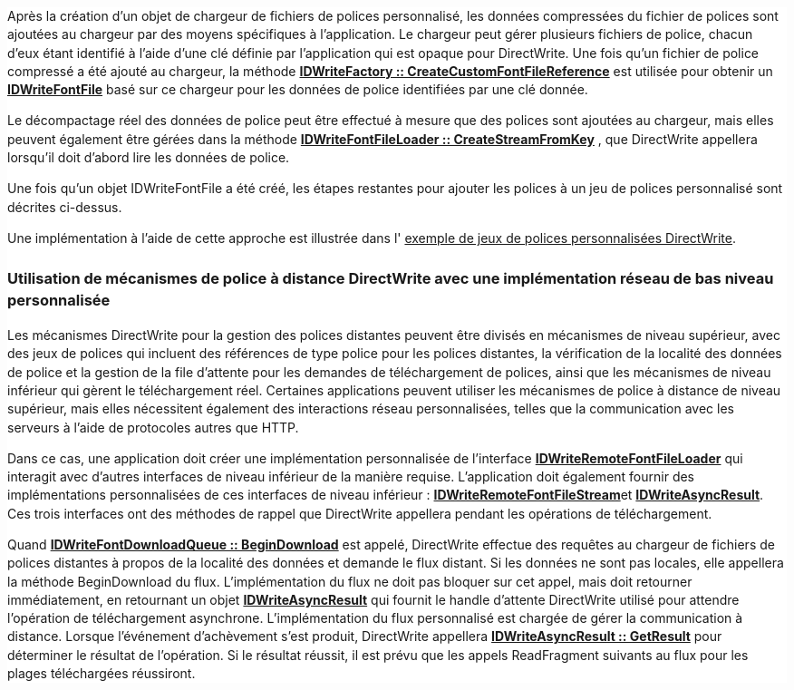 Après la création d’un objet de chargeur de fichiers de polices personnalisé, les données compressées du fichier de polices sont ajoutées au chargeur par des moyens spécifiques à l’application. Le chargeur peut gérer plusieurs fichiers de police, chacun d’eux étant identifié à l’aide d’une clé définie par l’application qui est opaque pour DirectWrite. Une fois qu’un fichier de police compressé a été ajouté au chargeur, la méthode [**IDWriteFactory :: CreateCustomFontFileReference**](/windows/win32/api/dwrite/nf-dwrite-idwritefactory-createcustomfontfilereference) est utilisée pour obtenir un [**IDWriteFontFile**](/windows/win32/api/dwrite/nn-dwrite-idwritefontfile) basé sur ce chargeur pour les données de police identifiées par une clé donnée.  

Le décompactage réel des données de police peut être effectué à mesure que des polices sont ajoutées au chargeur, mais elles peuvent également être gérées dans la méthode [**IDWriteFontFileLoader :: CreateStreamFromKey**](/windows/win32/api/dwrite/nf-dwrite-idwritefontfileloader-createstreamfromkey) , que DirectWrite appellera lorsqu’il doit d’abord lire les données de police. 

Une fois qu’un objet IDWriteFontFile a été créé, les étapes restantes pour ajouter les polices à un jeu de polices personnalisé sont décrites ci-dessus. 

Une implémentation à l’aide de cette approche est illustrée dans l' [exemple de jeux de polices personnalisées DirectWrite](https://github.com/Microsoft/Windows-classic-samples/tree/master/Samples/DirectWriteCustomFontSets/). 

### <a name="using-directwrite-remote-font-mechanisms-with-custom-low-level-network-implementation"></a>Utilisation de mécanismes de police à distance DirectWrite avec une implémentation réseau de bas niveau personnalisée

Les mécanismes DirectWrite pour la gestion des polices distantes peuvent être divisés en mécanismes de niveau supérieur, avec des jeux de polices qui incluent des références de type police pour les polices distantes, la vérification de la localité des données de police et la gestion de la file d’attente pour les demandes de téléchargement de polices, ainsi que les mécanismes de niveau inférieur qui gèrent le téléchargement réel. Certaines applications peuvent utiliser les mécanismes de police à distance de niveau supérieur, mais elles nécessitent également des interactions réseau personnalisées, telles que la communication avec les serveurs à l’aide de protocoles autres que HTTP. 

Dans ce cas, une application doit créer une implémentation personnalisée de l’interface [**IDWriteRemoteFontFileLoader**](/windows/win32/api/dwrite_3/nn-dwrite_3-idwriteremotefontfileloader) qui interagit avec d’autres interfaces de niveau inférieur de la manière requise. L’application doit également fournir des implémentations personnalisées de ces interfaces de niveau inférieur : [**IDWriteRemoteFontFileStream**](/windows/win32/api/dwrite_3/nn-dwrite_3-idwriteremotefontfilestream)et [**IDWriteAsyncResult**](/windows/win32/api/dwrite_3/nn-dwrite_3-idwriteasyncresult). Ces trois interfaces ont des méthodes de rappel que DirectWrite appellera pendant les opérations de téléchargement. 

Quand [**IDWriteFontDownloadQueue :: BeginDownload**](/windows/win32/api/dwrite_3/nf-dwrite_3-idwritefontdownloadqueue-begindownload) est appelé, DirectWrite effectue des requêtes au chargeur de fichiers de polices distantes à propos de la localité des données et demande le flux distant. Si les données ne sont pas locales, elle appellera la méthode BeginDownload du flux. L’implémentation du flux ne doit pas bloquer sur cet appel, mais doit retourner immédiatement, en retournant un objet [**IDWriteAsyncResult**](/windows/win32/api/dwrite_3/nn-dwrite_3-idwriteasyncresult) qui fournit le handle d’attente DirectWrite utilisé pour attendre l’opération de téléchargement asynchrone. L’implémentation du flux personnalisé est chargée de gérer la communication à distance. Lorsque l’événement d’achèvement s’est produit, DirectWrite appellera [**IDWriteAsyncResult :: GetResult**](/windows/win32/api/dwrite_3/nf-dwrite_3-idwriteasyncresult-getresult) pour déterminer le résultat de l’opération. Si le résultat réussit, il est prévu que les appels ReadFragment suivants au flux pour les plages téléchargées réussiront. 
